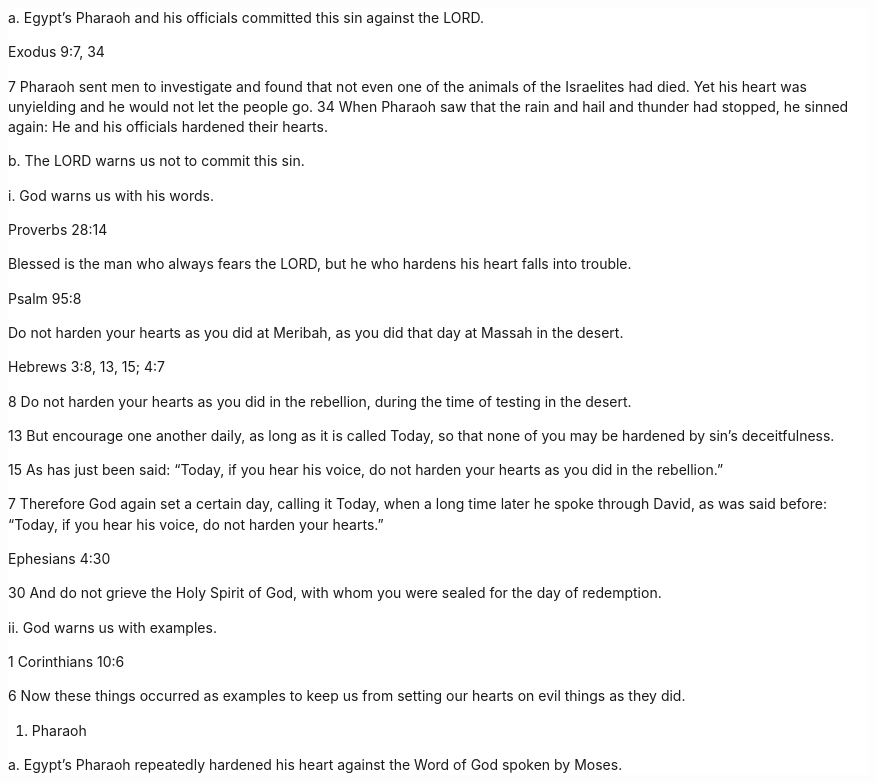 
a.	Egypt’s Pharaoh and his officials committed this sin against the LORD.



Exodus 9:7, 34    

7 Pharaoh sent men to investigate and found that not even one of the animals of the Israelites had died. Yet his heart was unyielding and he would not let the people go. 34 When Pharaoh saw that the rain and hail and thunder had stopped, he sinned again: He and his officials hardened their hearts. 



b.	The LORD warns us not to commit this sin.



i.	God warns us with his words.



Proverbs 28:14   

Blessed is the man who always fears the LORD, but he who hardens his heart falls into trouble.  



Psalm 95:8   

Do not harden your hearts as you did at Meribah, as you did that day at Massah in the desert. 



Hebrews 3:8, 13, 15; 4:7 

8 Do not harden your hearts as you did in the rebellion, during the time of testing in the desert. 

13 But encourage one another daily, as long as it is called Today, so that none of you may be hardened by sin’s deceitfulness. 

15 As has just been said: “Today, if you hear his voice, do not harden your hearts as you did in the rebellion.” 

7 Therefore God again set a certain day, calling it Today, when a long time later he spoke through David, as was said before: “Today, if you hear his voice, do not harden your hearts.”



Ephesians 4:30

30 And do not grieve the Holy Spirit of God, with whom you were sealed for the day of redemption.



ii.	God warns us with examples.



1 Corinthians 10:6

6 Now these things occurred as examples to keep us from setting our hearts on evil things as they did.



1.	Pharaoh

a.	Egypt’s Pharaoh repeatedly hardened his heart against the Word of God spoken by Moses.

